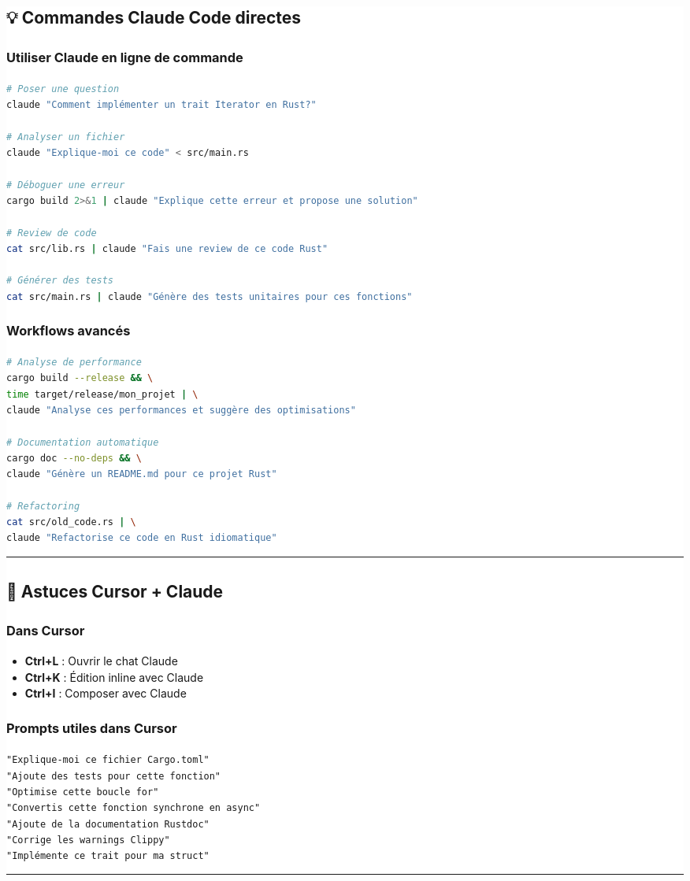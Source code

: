 ## 💡 Commandes Claude Code directes

### Utiliser Claude en ligne de commande
```bash
# Poser une question
claude "Comment implémenter un trait Iterator en Rust?"

# Analyser un fichier
claude "Explique-moi ce code" < src/main.rs

# Déboguer une erreur
cargo build 2>&1 | claude "Explique cette erreur et propose une solution"

# Review de code
cat src/lib.rs | claude "Fais une review de ce code Rust"

# Générer des tests
cat src/main.rs | claude "Génère des tests unitaires pour ces fonctions"
```

### Workflows avancés
```bash
# Analyse de performance
cargo build --release && \
time target/release/mon_projet | \
claude "Analyse ces performances et suggère des optimisations"

# Documentation automatique
cargo doc --no-deps && \
claude "Génère un README.md pour ce projet Rust"

# Refactoring
cat src/old_code.rs | \
claude "Refactorise ce code en Rust idiomatique"
```

---

## 🎯 Astuces Cursor + Claude

### Dans Cursor
- **Ctrl+L** : Ouvrir le chat Claude
- **Ctrl+K** : Édition inline avec Claude
- **Ctrl+I** : Composer avec Claude

### Prompts utiles dans Cursor
```
"Explique-moi ce fichier Cargo.toml"
"Ajoute des tests pour cette fonction"
"Optimise cette boucle for"
"Convertis cette fonction synchrone en async"
"Ajoute de la documentation Rustdoc"
"Corrige les warnings Clippy"
"Implémente ce trait pour ma struct"
```

---